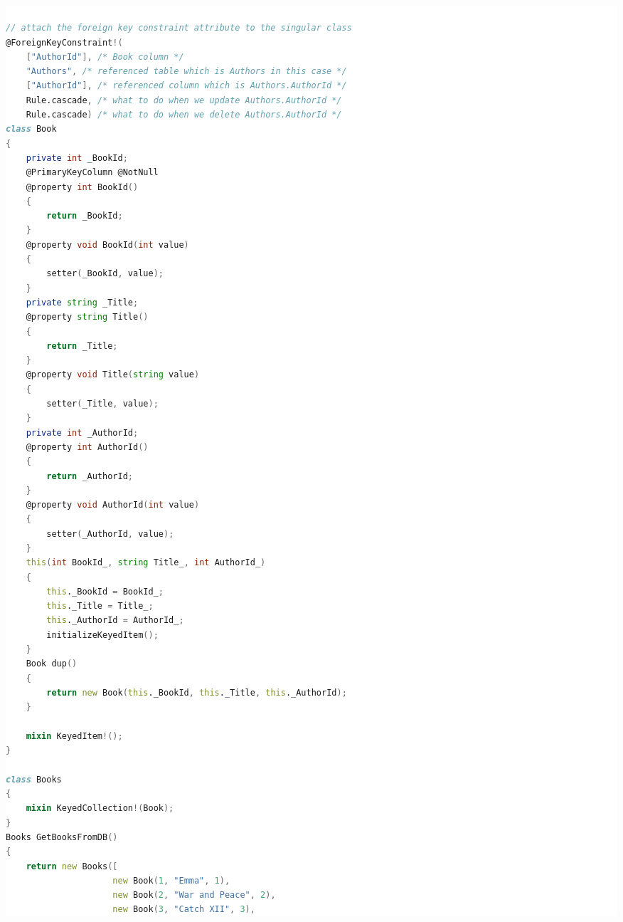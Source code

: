 ```d

// attach the foreign key constraint attribute to the singular class
@ForeignKeyConstraint!(
    ["AuthorId"], /* Book column */
    "Authors", /* referenced table which is Authors in this case */
    ["AuthorId"], /* referenced column which is Authors.AuthorId */
    Rule.cascade, /* what to do when we update Authors.AuthorId */
    Rule.cascade) /* what to do when we delete Authors.AuthorId */
class Book
{
    private int _BookId;
    @PrimaryKeyColumn @NotNull
    @property int BookId()
    {
        return _BookId;
    }
    @property void BookId(int value)
    {
        setter(_BookId, value);
    }
    private string _Title;
    @property string Title()
    {
        return _Title;
    }
    @property void Title(string value)
    {
        setter(_Title, value);
    }
    private int _AuthorId;
    @property int AuthorId()
    {
        return _AuthorId;
    }
    @property void AuthorId(int value)
    {
        setter(_AuthorId, value);
    }
    this(int BookId_, string Title_, int AuthorId_)
    {
        this._BookId = BookId_;
        this._Title = Title_;
        this._AuthorId = AuthorId_;
        initializeKeyedItem();
    }
    Book dup()
    {
        return new Book(this._BookId, this._Title, this._AuthorId);
    }

    mixin KeyedItem!();
}

class Books
{
    mixin KeyedCollection!(Book);
}
Books GetBooksFromDB()
{
    return new Books([
                     new Book(1, "Emma", 1),
                     new Book(2, "War and Peace", 2),
                     new Book(3, "Catch XII", 3),
```